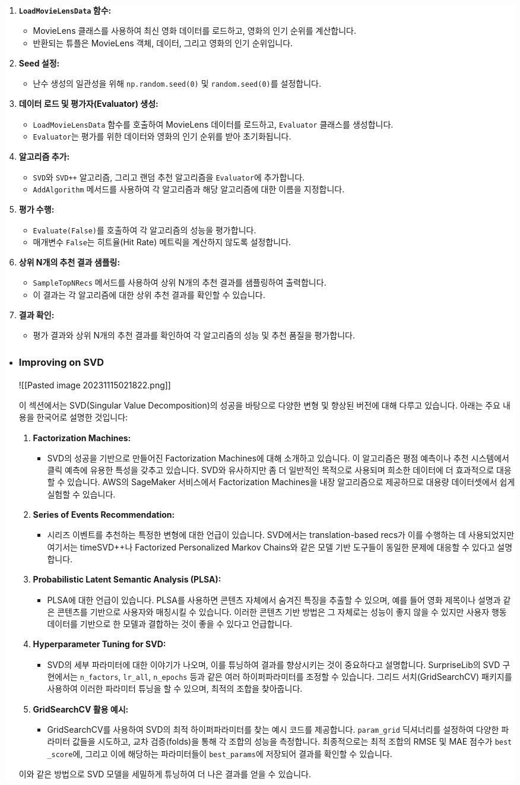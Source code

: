 1. **`LoadMovieLensData` 함수:**
    
    - MovieLens 클래스를 사용하여 최신 영화 데이터를 로드하고, 영화의 인기 순위를 계산합니다.
    - 반환되는 튜플은 MovieLens 객체, 데이터, 그리고 영화의 인기 순위입니다.
2. **Seed 설정:**
    
    - 난수 생성의 일관성을 위해 `np.random.seed(0)` 및 `random.seed(0)`를 설정합니다.
3. **데이터 로드 및 평가자(Evaluator) 생성:**
    
    - `LoadMovieLensData` 함수를 호출하여 MovieLens 데이터를 로드하고, `Evaluator` 클래스를 생성합니다.
    - `Evaluator`는 평가를 위한 데이터와 영화의 인기 순위를 받아 초기화됩니다.
4. **알고리즘 추가:**
    
    - `SVD`와 `SVD++` 알고리즘, 그리고 랜덤 추천 알고리즘을 `Evaluator`에 추가합니다.
    - `AddAlgorithm` 메서드를 사용하여 각 알고리즘과 해당 알고리즘에 대한 이름을 지정합니다.
5. **평가 수행:**
    
    - `Evaluate(False)`를 호출하여 각 알고리즘의 성능을 평가합니다.
    - 매개변수 `False`는 히트율(Hit Rate) 메트릭을 계산하지 않도록 설정합니다.
6. **상위 N개의 추천 결과 샘플링:**
    
    - `SampleTopNRecs` 메서드를 사용하여 상위 N개의 추천 결과를 샘플링하여 출력합니다.
    - 이 결과는 각 알고리즘에 대한 상위 추천 결과를 확인할 수 있습니다.
7. **결과 확인:**
    
    - 평가 결과와 상위 N개의 추천 결과를 확인하여 각 알고리즘의 성능 및 추천 품질을 평가합니다.

- ### Improving on SVD
	![[Pasted image 20231115021822.png]]
	  
	이 섹션에서는 SVD(Singular Value Decomposition)의 성공을 바탕으로 다양한 변형 및 향상된 버전에 대해 다루고 있습니다. 아래는 주요 내용을 한국어로 설명한 것입니다:
	
	1. **Factorization Machines:**
	    
	    - SVD의 성공을 기반으로 만들어진 Factorization Machines에 대해 소개하고 있습니다. 이 알고리즘은 평점 예측이나 추천 시스템에서 클릭 예측에 유용한 특성을 갖추고 있습니다. SVD와 유사하지만 좀 더 일반적인 목적으로 사용되며 희소한 데이터에 더 효과적으로 대응할 수 있습니다. AWS의 SageMaker 서비스에서 Factorization Machines을 내장 알고리즘으로 제공하므로 대용량 데이터셋에서 쉽게 실험할 수 있습니다.
	2. **Series of Events Recommendation:**
	    
	    - 시리즈 이벤트를 추천하는 특정한 변형에 대한 언급이 있습니다. SVD에서는 translation-based recs가 이를 수행하는 데 사용되었지만 여기서는 timeSVD++나 Factorized Personalized Markov Chains와 같은 모델 기반 도구들이 동일한 문제에 대응할 수 있다고 설명합니다.
	3. **Probabilistic Latent Semantic Analysis (PLSA):**
	    
	    - PLSA에 대한 언급이 있습니다. PLSA를 사용하면 콘텐츠 자체에서 숨겨진 특징을 추출할 수 있으며, 예를 들어 영화 제목이나 설명과 같은 콘텐츠를 기반으로 사용자와 매칭시킬 수 있습니다. 이러한 콘텐츠 기반 방법은 그 자체로는 성능이 좋지 않을 수 있지만 사용자 행동 데이터를 기반으로 한 모델과 결합하는 것이 좋을 수 있다고 언급합니다.
	4. **Hyperparameter Tuning for SVD:**
	    
	    - SVD의 세부 파라미터에 대한 이야기가 나오며, 이를 튜닝하여 결과를 향상시키는 것이 중요하다고 설명합니다. SurpriseLib의 SVD 구현에서는 `n_factors`, `lr_all`, `n_epochs` 등과 같은 여러 하이퍼파라미터를 조정할 수 있습니다. 그리드 서치(GridSearchCV) 패키지를 사용하여 이러한 파라미터 튜닝을 할 수 있으며, 최적의 조합을 찾아줍니다.
	5. **GridSearchCV 활용 예시:**
	    
	    - GridSearchCV를 사용하여 SVD의 최적 하이퍼파라미터를 찾는 예시 코드를 제공합니다. `param_grid` 딕셔너리를 설정하여 다양한 파라미터 값들을 시도하고, 교차 검증(folds)을 통해 각 조합의 성능을 측정합니다. 최종적으로는 최적 조합의 RMSE 및 MAE 점수가 `best_score`에, 그리고 이에 해당하는 파라미터들이 `best_params`에 저장되어 결과를 확인할 수 있습니다.
	
	이와 같은 방법으로 SVD 모델을 세밀하게 튜닝하여 더 나은 결과를 얻을 수 있습니다.
	